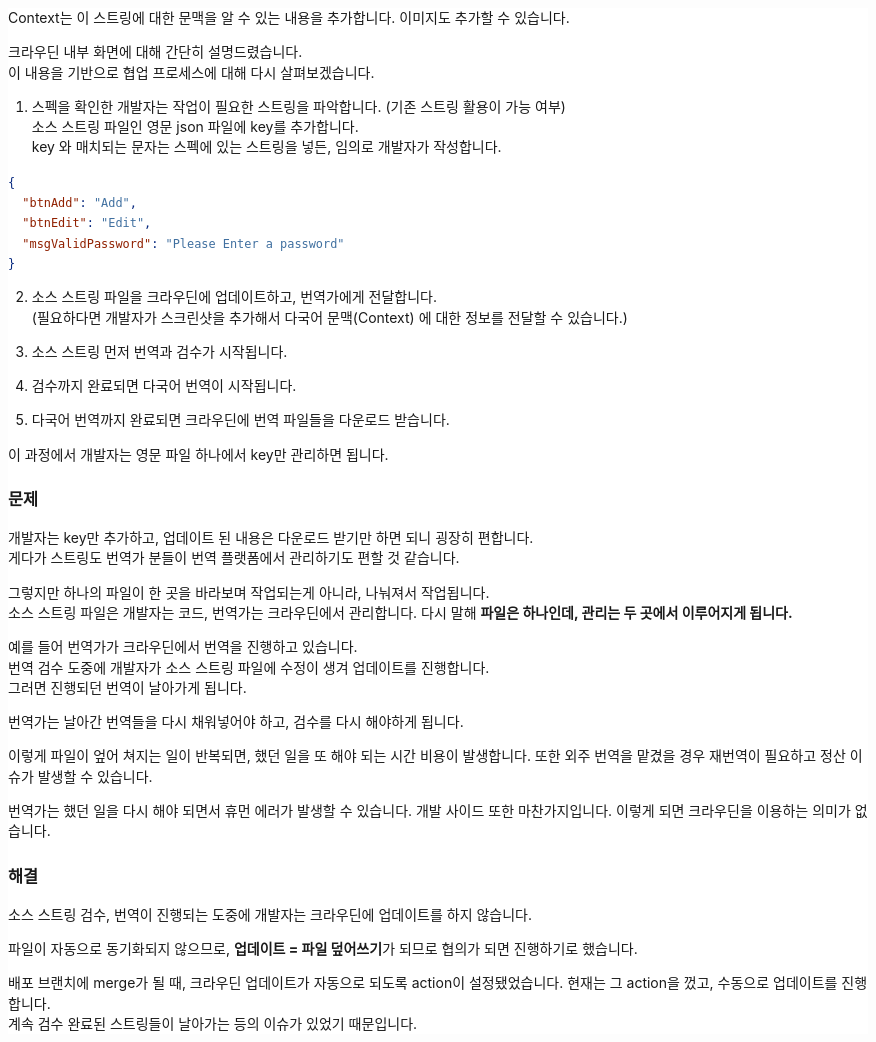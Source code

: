 Context는 이 스트링에 대한 문맥을 알 수 있는 내용을 추가합니다. 이미지도 추가할 수 있습니다.

크라우딘 내부 화면에 대해 간단히 설명드렸습니다.  
이 내용을 기반으로 협업 프로세스에 대해 다시 살펴보겠습니다.

1. 스펙을 확인한 개발자는 작업이 필요한 스트링을 파악합니다. (기존 스트링 활용이 가능 여부)  
   소스 스트링 파일인 영문 json 파일에 key를 추가합니다.  
   key 와 매치되는 문자는 스펙에 있는 스트링을 넣든, 임의로 개발자가 작성합니다.

```json
{
  "btnAdd": "Add",
  "btnEdit": "Edit",
  "msgValidPassword": "Please Enter a password"
}
```

2. 소스 스트링 파일을 크라우딘에 업데이트하고, 번역가에게 전달합니다.  
   (필요하다면 개발자가 스크린샷을 추가해서 다국어 문맥(Context) 에 대한 정보를 전달할 수 있습니다.)

3. 소스 스트링 먼저 번역과 검수가 시작됩니다.

4. 검수까지 완료되면 다국어 번역이 시작됩니다.

5. 다국어 번역까지 완료되면 크라우딘에 번역 파일들을 다운로드 받습니다.

이 과정에서 개발자는 영문 파일 하나에서 key만 관리하면 됩니다.

### 문제

개발자는 key만 추가하고, 업데이트 된 내용은 다운로드 받기만 하면 되니 굉장히 편합니다.  
게다가 스트링도 번역가 분들이 번역 플랫폼에서 관리하기도 편할 것 같습니다.

그렇지만 하나의 파일이 한 곳을 바라보며 작업되는게 아니라, 나눠져서 작업됩니다.  
소스 스트링 파일은 개발자는 코드, 번역가는 크라우딘에서 관리합니다.
다시 말해 **파일은 하나인데, 관리는 두 곳에서 이루어지게 됩니다.**

예를 들어 번역가가 크라우딘에서 번역을 진행하고 있습니다.  
번역 검수 도중에 개발자가 소스 스트링 파일에 수정이 생겨 업데이트를 진행합니다.  
그러면 진행되던 번역이 날아가게 됩니다.

번역가는 날아간 번역들을 다시 채워넣어야 하고, 검수를 다시 해야하게 됩니다.

이렇게 파일이 엎어 쳐지는 일이 반복되면, 했던 일을 또 해야 되는 시간 비용이 발생합니다.
또한 외주 번역을 맡겼을 경우 재번역이 필요하고 정산 이슈가 발생할 수 있습니다.

번역가는 했던 일을 다시 해야 되면서 휴먼 에러가 발생할 수 있습니다. 개발 사이드 또한 마찬가지입니다.
이렇게 되면 크라우딘을 이용하는 의미가 없습니다.

### 해결

소스 스트링 검수, 번역이 진행되는 도중에 개발자는 크라우딘에 업데이트를 하지 않습니다.

파일이 자동으로 동기화되지 않으므로, **업데이트 = 파일 덮어쓰기**가 되므로 협의가 되면 진행하기로 했습니다.

배포 브랜치에 merge가 될 때, 크라우딘 업데이트가 자동으로 되도록 action이 설정됐었습니다.
현재는 그 action을 껐고, 수동으로 업데이트를 진행합니다.  
계속 검수 완료된 스트링들이 날아가는 등의 이슈가 있었기 때문입니다.
